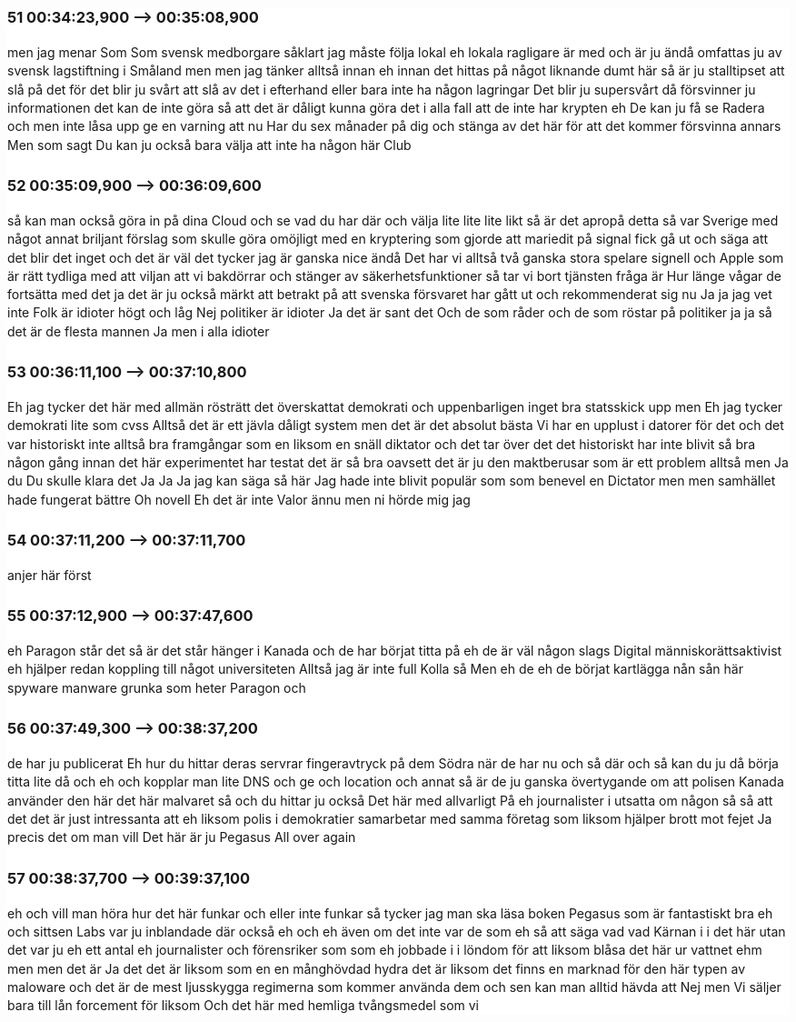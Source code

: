 ### 51 00:34:23,900 --> 00:35:08,900
men jag menar Som Som svensk medborgare såklart jag måste följa lokal eh lokala ragligare är med och är ju ändå omfattas ju av svensk lagstiftning i Småland men men jag tänker alltså innan eh innan det hittas på något liknande dumt här så är ju stalltipset att slå på det för det blir ju svårt att slå av det i efterhand eller bara inte ha någon lagringar Det blir ju supersvårt då försvinner ju informationen det kan de inte göra så att det är dåligt kunna göra det i alla fall att de inte har krypten eh De kan ju få se Radera och men inte låsa upp ge en varning att nu Har du sex månader på dig och stänga av det här för att det kommer försvinna annars Men som sagt Du kan ju också bara välja att inte ha någon här Club

### 52 00:35:09,900 --> 00:36:09,600
så kan man också göra in på dina Cloud och se vad du har där och välja lite lite lite likt så är det apropå detta så var Sverige med något annat briljant förslag som skulle göra omöjligt med en kryptering som gjorde att mariedit på signal fick gå ut och säga att det blir det inget och det är väl det tycker jag är ganska nice ändå Det har vi alltså två ganska stora spelare signell och Apple som är rätt tydliga med att viljan att vi bakdörrar och stänger av säkerhetsfunktioner så tar vi bort tjänsten fråga är Hur länge vågar de fortsätta med det ja det är ju också märkt att betrakt på att svenska försvaret har gått ut och rekommenderat sig nu Ja ja jag vet inte Folk är idioter högt och låg Nej politiker är idioter Ja det är sant det Och de som råder och de som röstar på politiker ja ja så det är de flesta mannen Ja men i alla idioter

### 53 00:36:11,100 --> 00:37:10,800
Eh jag tycker det här med allmän rösträtt det överskattat demokrati och uppenbarligen inget bra statsskick upp men Eh jag tycker demokrati lite som cvss Alltså det är ett jävla dåligt system men det är det absolut bästa Vi har en upplust i datorer för det och det var historiskt inte alltså bra framgångar som en liksom en snäll diktator och det tar över det det historiskt har inte blivit så bra någon gång innan det här experimentet har testat det är så bra oavsett det är ju den maktberusar som är ett problem alltså men Ja du Du skulle klara det Ja Ja Ja jag kan säga så här Jag hade inte blivit populär som som benevel en Dictator men men samhället hade fungerat bättre Oh novell Eh det är inte Valor ännu men ni hörde mig jag

### 54 00:37:11,200 --> 00:37:11,700
anjer här först

### 55 00:37:12,900 --> 00:37:47,600
eh Paragon står det så är det står hänger i Kanada och de har börjat titta på eh de är väl någon slags Digital människorättsaktivist eh hjälper redan koppling till något universiteten Alltså jag är inte full Kolla så Men eh de eh de börjat kartlägga nån sån här spyware manware grunka som heter Paragon och

### 56 00:37:49,300 --> 00:38:37,200
de har ju publicerat Eh hur du hittar deras servrar fingeravtryck på dem Södra när de har nu och så där och så kan du ju då börja titta lite då och eh och kopplar man lite DNS och ge och location och annat så är de ju ganska övertygande om att polisen Kanada använder den här det här malvaret så och du hittar ju också Det här med allvarligt På eh journalister i utsatta om någon så så att det det är just intressanta att eh liksom polis i demokratier samarbetar med samma företag som liksom hjälper brott mot fejet Ja precis det om man vill Det här är ju Pegasus All over again

### 57 00:38:37,700 --> 00:39:37,100
eh och vill man höra hur det här funkar och eller inte funkar så tycker jag man ska läsa boken Pegasus som är fantastiskt bra eh och sittsen Labs var ju inblandade där också eh och eh även om det inte var de som eh så att säga vad vad Kärnan i i det här utan det var ju eh ett antal eh journalister och förensriker som som eh jobbade i i löndom för att liksom blåsa det här ur vattnet ehm men men det är Ja det det är liksom som en en månghövdad hydra det är liksom det finns en marknad för den här typen av maloware och det är de mest ljusskygga regimerna som kommer använda dem och sen kan man alltid hävda att Nej men Vi säljer bara till lån forcement för liksom Och det här med hemliga tvångsmedel som vi
